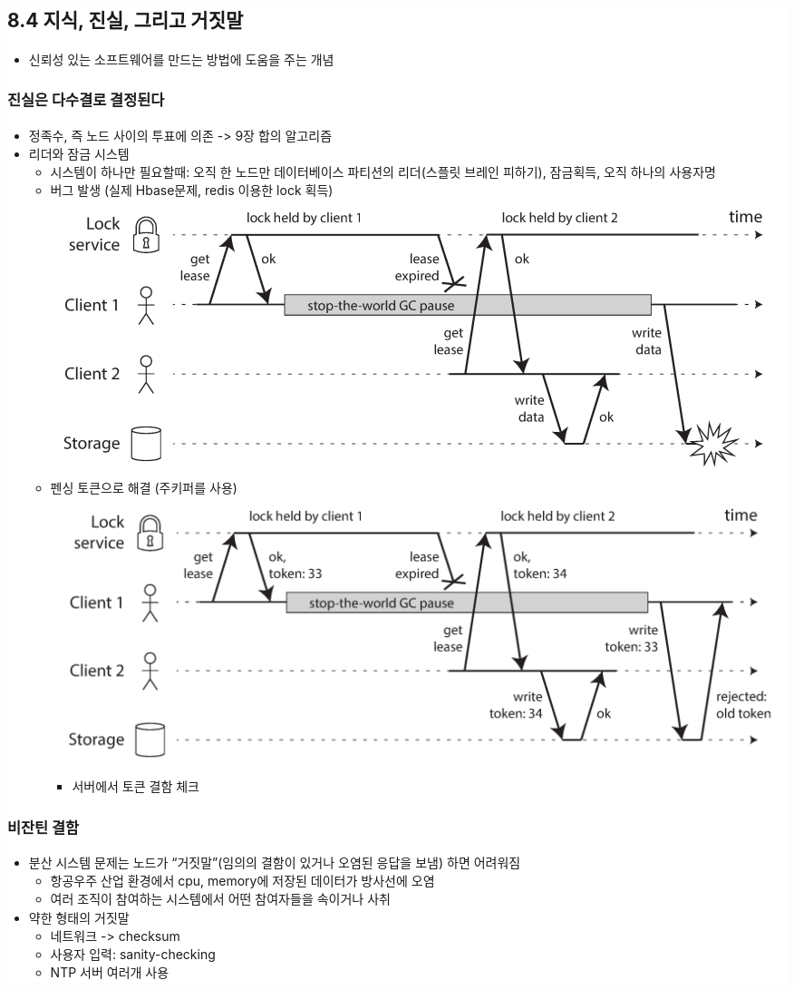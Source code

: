 ## 8.4 지식, 진실, 그리고 거짓말
- 신뢰성 있는 소프트웨어를 만드는 방법에 도움을 주는 개념
### 진실은 다수결로 결정된다
- 정족수, 즉 노드 사이의 투표에 의존 -> 9장 합의 알고리즘
- 리더와 잠금 시스템
    - 시스템이 하나만 필요할때: 오직 한 노드만 데이터베이스 파티션의 리더(스플릿 브레인 피하기), 잠금획득, 오직 하나의 사용자명
    - 버그 발생 (실제 Hbase문제, redis 이용한 lock 획득)
        ![IncorrectDistributedLock](./resources/8.4.IncorrectDistributedLock.png)
    - 펜싱 토큰으로 해결 (주키퍼를 사용)
        ![FencingToken](./resources/8.5.FencingToken.png)
        - 서버에서 토큰 결함 체크

### 비잔틴 결함
- 분산 시스템 문제는 노드가 “거짓말”(임의의 결함이 있거나 오염된 응답을 보냄) 하면 어려워짐
    - 항공우주 산업 환경에서 cpu, memory에 저장된 데이터가 방사선에 오염
    - 여러 조직이 참여하는 시스템에서 어떤 참여자들을 속이거나 사취
- 약한 형태의 거짓말
    - 네트워크 -> checksum
    - 사용자 입력: sanity-checking
    - NTP 서버 여러개 사용
